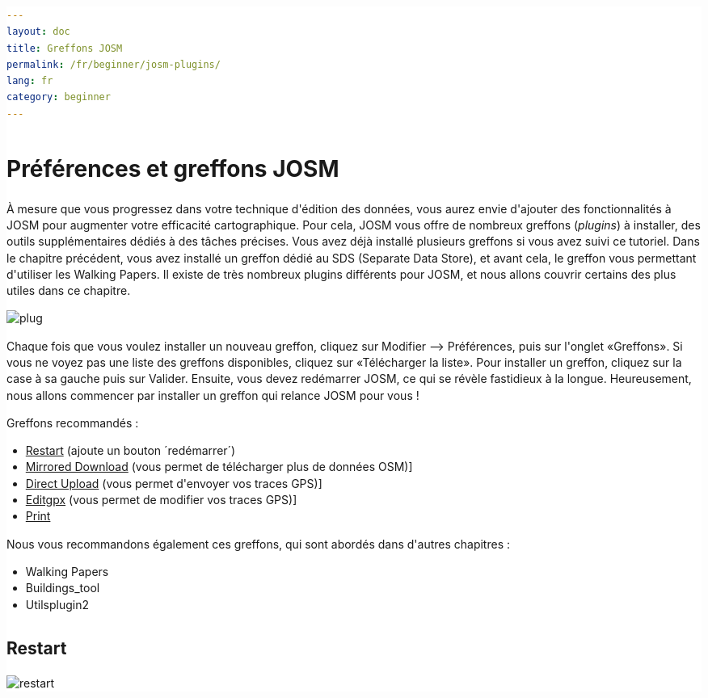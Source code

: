 ```yaml
---
layout: doc
title: Greffons JOSM
permalink: /fr/beginner/josm-plugins/
lang: fr
category: beginner
---
```


Préférences et greffons JOSM
============================

À mesure que vous progressez dans votre technique d'édition des données,
vous aurez envie d'ajouter des fonctionnalités à JOSM pour augmenter votre
efficacité cartographique. Pour cela, JOSM vous offre de nombreux greffons 
(_plugins_) à installer, des outils supplémentaires dédiés à des tâches précises.
Vous avez déjà installé plusieurs greffons si vous avez suivi ce tutoriel.
Dans le chapitre précédent, vous avez installé un greffon dédié au SDS (Separate
Data Store), et avant cela, le greffon vous permettant d'utiliser les Walking Papers.
Il existe de très nombreux plugins différents pour JOSM, et nous allons couvrir
certains des plus utiles dans ce chapitre.

![plug]({{site.baseurl}}/images/plugins_html_m76fc73bd_en.png)

Chaque fois que vous voulez installer un nouveau greffon, cliquez sur 
Modifier --\> Préférences, puis sur l'onglet «Greffons». Si vous ne voyez pas une
liste des greffons disponibles, cliquez sur «Télécharger la liste».
Pour installer un greffon, cliquez sur la case à sa gauche puis sur Valider.
Ensuite, vous devez redémarrer JOSM, ce qui se révèle fastidieux à la longue.
Heureusement, nous allons commencer par installer un greffon qui relance JOSM pour vous !

Greffons recommandés :

- [Restart]({{site.baseurl}}/en/beginner/josm-plugins/#restart) (ajoute un bouton ´redémarrer´)
- [Mirrored Download]({{site.baseurl}}/en/beginner/josm-plugins/#mirrored-download) (vous permet de télécharger plus de données OSM)]
- [Direct Upload]({{site.baseurl}}/en/beginner/josm-plugins/#direct-upload) (vous permet d'envoyer vos traces GPS)]
- [Editgpx]({{site.baseurl}}/en/beginner/josm-plugins/#edit-gpx) (vous permet de modifier vos traces GPS)]
- [Print]({{site.baseurl}}/en/beginner/josm-plugins/#print)

Nous vous recommandons également ces greffons, qui sont abordés dans d'autres chapitres :

- Walking Papers
- Buildings\_tool
- Utilsplugin2

Restart
-------

![restart]({{site.baseurl}}/images/plugins_html_57cb1b84_en.png)
